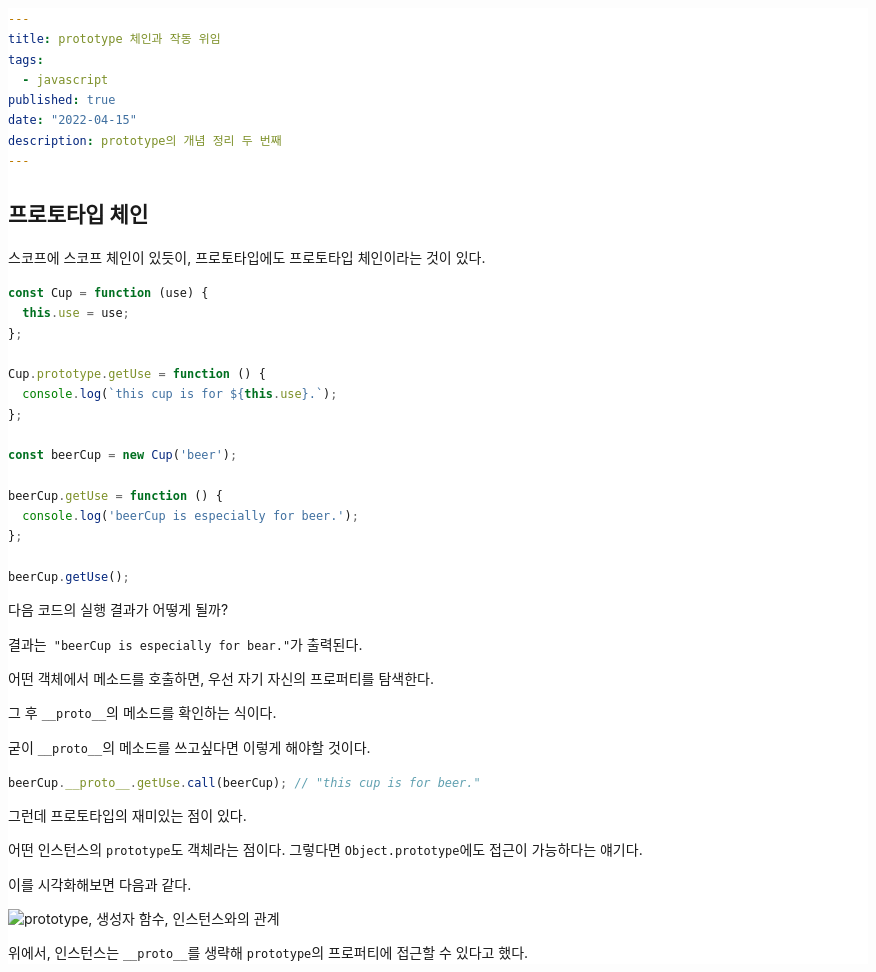 ```yaml
---
title: prototype 체인과 작동 위임
tags:
  - javascript
published: true
date: "2022-04-15"
description: prototype의 개념 정리 두 번째
---
```


## 프로토타입 체인
스코프에 스코프 체인이 있듯이, 프로토타입에도 프로토타입 체인이라는 것이 있다.
```js
const Cup = function (use) {
  this.use = use;
};

Cup.prototype.getUse = function () {
  console.log(`this cup is for ${this.use}.`);
};

const beerCup = new Cup('beer');

beerCup.getUse = function () {
  console.log('beerCup is especially for beer.');
};

beerCup.getUse();
```
다음 코드의 실행 결과가 어떻게 될까? 

결과는` "beerCup is especially for bear."`가 출력된다.

어떤 객체에서 메소드를 호출하면, 우선 자기 자신의 프로퍼티를 탐색한다.

그 후 `__proto__`의 메소드를 확인하는 식이다.
<br />

굳이 `__proto__`의 메소드를 쓰고싶다면 이렇게 해야할 것이다.
```js
beerCup.__proto__.getUse.call(beerCup); // "this cup is for beer."
```

그런데 프로토타입의 재미있는 점이 있다.

어떤 인스턴스의 `prototype`도 객체라는 점이다. 그렇다면 `Object.prototype`에도 접근이 가능하다는 얘기다.
<br />

이를 시각화해보면 다음과 같다.

<img width="600" alt="prototype, 생성자 함수, 인스턴스와의 관계" src="https://img1.daumcdn.net/thumb/R1280x0/?scode=mtistory2&fname=https%3A%2F%2Fblog.kakaocdn.net%2Fdn%2Fba2c6n%2FbtrzuVEQ806%2FbpMokNcIoF0kbeS1vJRmGK%2Fimg.png" />

위에서, 인스턴스는 `__proto__`를 생략해 `prototype`의 프로퍼티에 접근할 수 있다고 했다.
